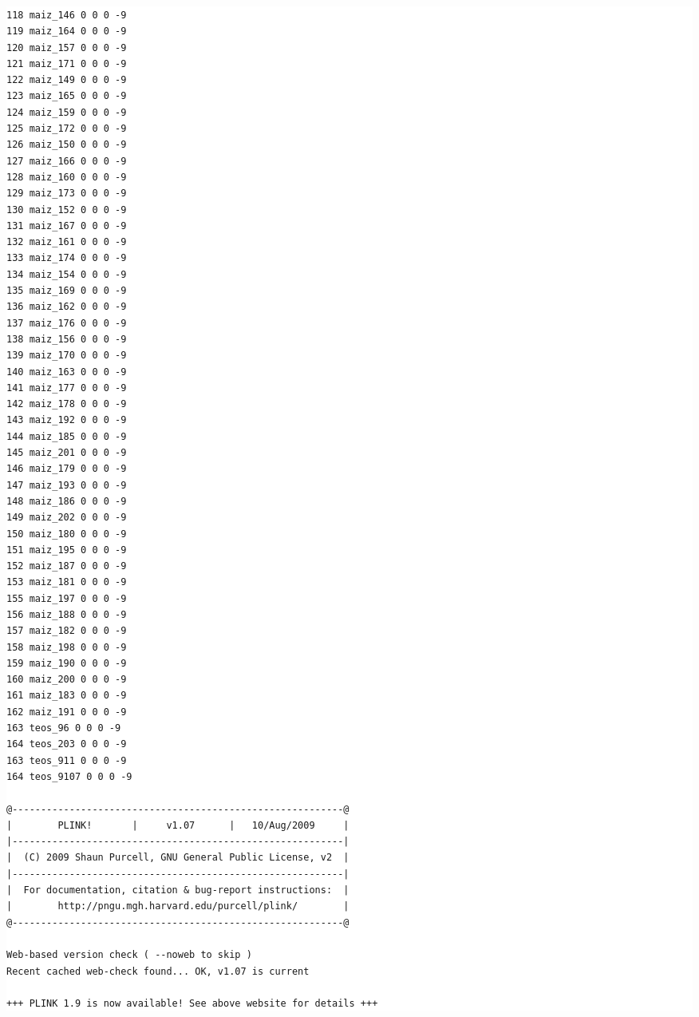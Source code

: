 ```
118 maiz_146 0 0 0 -9
119 maiz_164 0 0 0 -9
120 maiz_157 0 0 0 -9
121 maiz_171 0 0 0 -9
122 maiz_149 0 0 0 -9
123 maiz_165 0 0 0 -9
124 maiz_159 0 0 0 -9
125 maiz_172 0 0 0 -9
126 maiz_150 0 0 0 -9
127 maiz_166 0 0 0 -9
128 maiz_160 0 0 0 -9
129 maiz_173 0 0 0 -9
130 maiz_152 0 0 0 -9
131 maiz_167 0 0 0 -9
132 maiz_161 0 0 0 -9
133 maiz_174 0 0 0 -9
134 maiz_154 0 0 0 -9
135 maiz_169 0 0 0 -9
136 maiz_162 0 0 0 -9
137 maiz_176 0 0 0 -9
138 maiz_156 0 0 0 -9
139 maiz_170 0 0 0 -9
140 maiz_163 0 0 0 -9
141 maiz_177 0 0 0 -9
142 maiz_178 0 0 0 -9
143 maiz_192 0 0 0 -9
144 maiz_185 0 0 0 -9
145 maiz_201 0 0 0 -9
146 maiz_179 0 0 0 -9
147 maiz_193 0 0 0 -9
148 maiz_186 0 0 0 -9
149 maiz_202 0 0 0 -9
150 maiz_180 0 0 0 -9
151 maiz_195 0 0 0 -9
152 maiz_187 0 0 0 -9
153 maiz_181 0 0 0 -9
155 maiz_197 0 0 0 -9
156 maiz_188 0 0 0 -9
157 maiz_182 0 0 0 -9
158 maiz_198 0 0 0 -9
159 maiz_190 0 0 0 -9
160 maiz_200 0 0 0 -9
161 maiz_183 0 0 0 -9
162 maiz_191 0 0 0 -9
163 teos_96 0 0 0 -9
164 teos_203 0 0 0 -9
163 teos_911 0 0 0 -9
164 teos_9107 0 0 0 -9

@----------------------------------------------------------@
|        PLINK!       |     v1.07      |   10/Aug/2009     |
|----------------------------------------------------------|
|  (C) 2009 Shaun Purcell, GNU General Public License, v2  |
|----------------------------------------------------------|
|  For documentation, citation & bug-report instructions:  |
|        http://pngu.mgh.harvard.edu/purcell/plink/        |
@----------------------------------------------------------@

Web-based version check ( --noweb to skip )
Recent cached web-check found... OK, v1.07 is current

+++ PLINK 1.9 is now available! See above website for details +++ 

```
